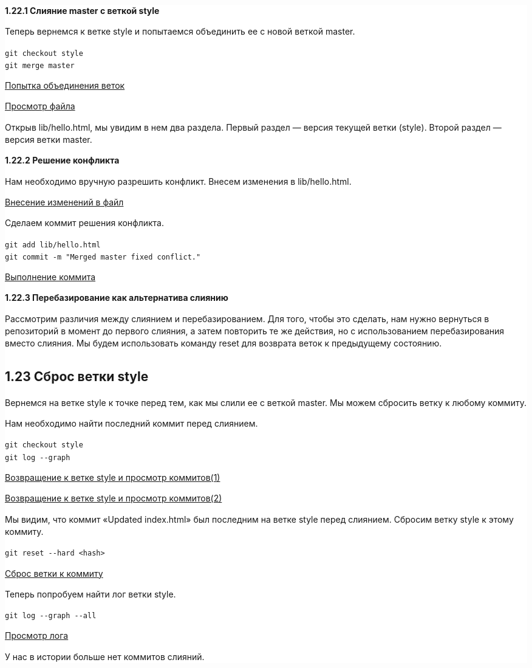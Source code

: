 **1.22.1 Слияние master с веткой style**

Теперь вернемся к ветке style и попытаемся объединить ее с новой веткой master.

    git checkout style
    git merge master

[Попытка объединения веток](screenshots/012211.png)

[Просмотр файла](screenshots/012212.png)

Открыв lib/hello.html, мы увидим в нем два раздела. Первый раздел — версия текущей ветки (style). Второй раздел — версия ветки master.

**1.22.2 Решение конфликта**

Нам необходимо вручную разрешить конфликт. Внесем изменения в lib/hello.html.

[Внесение изменений в файл](screenshots/01222.png)

Сделаем коммит решения конфликта.

    git add lib/hello.html
    git commit -m "Merged master fixed conflict."

[Выполнение коммита](screenshots/01223.png)

**1.22.3 Перебазирование как альтернатива слиянию**

Рассмотрим различия между слиянием и перебазированием. Для того, чтобы это сделать, нам нужно вернуться в репозиторий в момент до первого слияния, а затем повторить те же действия, но с использованием перебазирования вместо слияния. Мы будем использовать команду reset для возврата веток к предыдущему состоянию.

## 1.23 Сброс ветки style

Вернемся на ветке style к точке перед тем, как мы слили ее с веткой master. Мы можем сбросить ветку к любому коммиту.

Нам необходимо найти последний коммит перед слиянием.

    git checkout style
    git log --graph

[Возвращение к ветке style и просмотр коммитов(1)](screenshots/012311.png)

[Возвращение к ветке style и просмотр коммитов(2)](screenshots/012312.png)

Мы видим, что коммит «Updated index.html» был последним на ветке style перед слиянием. Сбросим ветку style к этому коммиту.

    git reset --hard <hash>

[Сброс ветки к коммиту](screenshots/012313.png)

Теперь попробуем найти лог ветки style.

    git log --graph --all

[Просмотр лога](screenshots/01232.png)

У нас в истории больше нет коммитов слияний.
